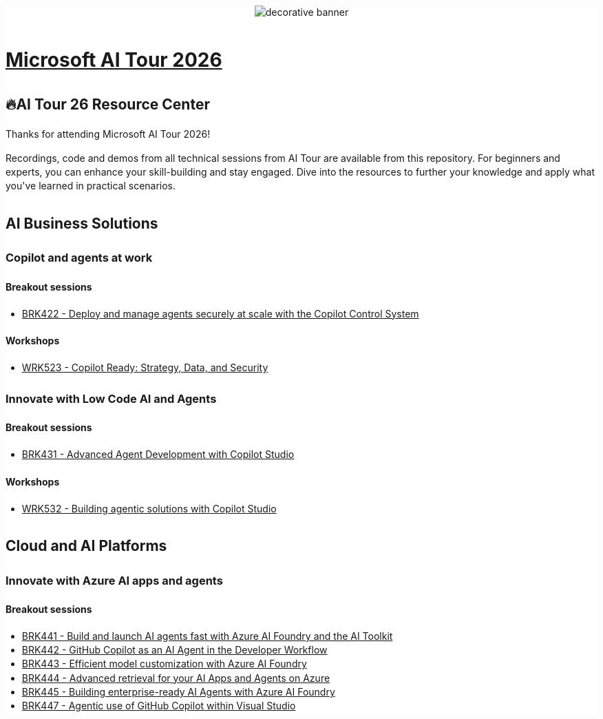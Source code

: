 
<p align="center">
<img src="img/Banner-MS-AI-Tour-26.png" alt="decorative banner" width="1200"/>
</p>

# [Microsoft AI Tour 2026](https://aitour.microsoft.com)

## 🔥AI Tour 26 Resource Center

Thanks for attending Microsoft AI Tour 2026! 

Recordings, code and demos from all technical sessions from AI Tour are available from this repository. For beginners and experts, you can enhance your skill-building and stay engaged. Dive into the resources to further your knowledge and apply what you've learned in practical scenarios.

## AI Business Solutions 

### Copilot and agents at work

#### Breakout sessions

* [BRK422 - Deploy and manage agents securely at scale with the Copilot Control System​](https://aka.ms/BRK422GHrepo)

#### Workshops

* [WRK523 - Copilot Ready: Strategy, Data, and Security](https://aka.ms/WRK523GHrepo)

### Innovate with Low Code AI and Agents

#### Breakout sessions

* [BRK431 - Advanced Agent Development with Copilot Studio](https://aka.ms/BRK431GHrepo)

#### Workshops

* [WRK532 - Building agentic solutions with Copilot Studio](https://aka.ms/WRK532GHrepo)

## Cloud and AI Platforms 

### Innovate with Azure AI apps and agents 

#### Breakout sessions

* [BRK441 - Build and launch AI agents fast with Azure AI Foundry and the AI Toolkit](https://aka.ms/BRK441GHrepo)
* [BRK442 - GitHub Copilot as an AI Agent in the Developer Workflow](https://aka.ms/BRK442GHrepo)
* [BRK443 - Efficient model customization with Azure AI Foundry](https://aka.ms/BRK443GHrepo)
* [BRK444 - Advanced retrieval for your AI Apps and Agents on Azure](https://aka.ms/BRK444GHrepo)
* [BRK445 - Building enterprise-ready AI Agents with Azure AI Foundry](https://aka.ms/BRK445GHrepo)
* [BRK447 - Agentic use of GitHub Copilot within Visual Studio](https://aka.ms/BRK447GHrepo)
